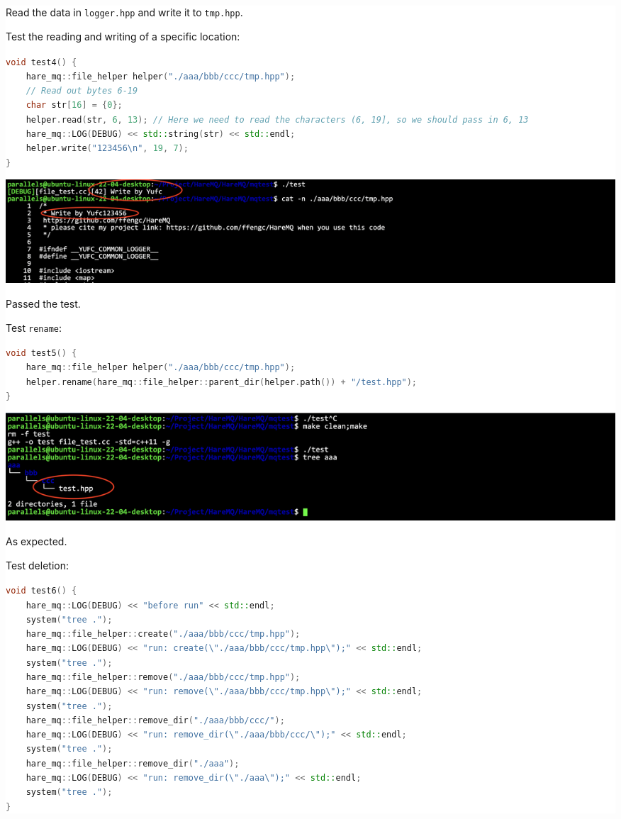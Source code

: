 Read the data in `logger.hpp` and write it to `tmp.hpp`.

Test the reading and writing of a specific location:

```cpp
void test4() {
    hare_mq::file_helper helper("./aaa/bbb/ccc/tmp.hpp");
    // Read out bytes 6-19
    char str[16] = {0};
    helper.read(str, 6, 13); // Here we need to read the characters (6, 19], so we should pass in 6, 13
    hare_mq::LOG(DEBUG) << std::string(str) << std::endl;
    helper.write("123456\n", 19, 7);
}
```

![](./work-assets/4.png)

Passed the test.


Test `rename`:

```cpp
void test5() {
    hare_mq::file_helper helper("./aaa/bbb/ccc/tmp.hpp");
    helper.rename(hare_mq::file_helper::parent_dir(helper.path()) + "/test.hpp");
}
```

![](./work-assets/5.png)

As expected.

Test deletion:

```cpp
void test6() {
    hare_mq::LOG(DEBUG) << "before run" << std::endl;
    system("tree .");
    hare_mq::file_helper::create("./aaa/bbb/ccc/tmp.hpp");
    hare_mq::LOG(DEBUG) << "run: create(\"./aaa/bbb/ccc/tmp.hpp\");" << std::endl;
    system("tree .");
    hare_mq::file_helper::remove("./aaa/bbb/ccc/tmp.hpp");
    hare_mq::LOG(DEBUG) << "run: remove(\"./aaa/bbb/ccc/tmp.hpp\");" << std::endl;
    system("tree .");
    hare_mq::file_helper::remove_dir("./aaa/bbb/ccc/");
    hare_mq::LOG(DEBUG) << "run: remove_dir(\"./aaa/bbb/ccc/\");" << std::endl;
    system("tree .");
    hare_mq::file_helper::remove_dir("./aaa");
    hare_mq::LOG(DEBUG) << "run: remove_dir(\"./aaa\");" << std::endl;
    system("tree .");
}
```